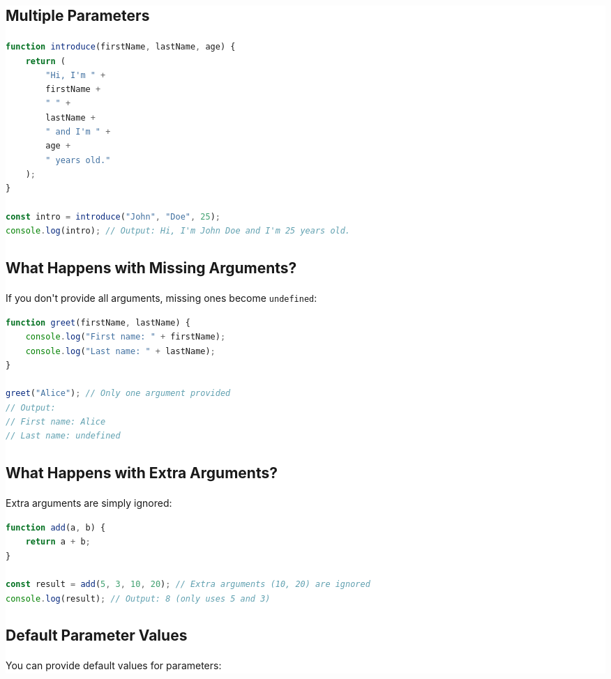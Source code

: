## Multiple Parameters

```javascript
function introduce(firstName, lastName, age) {
    return (
        "Hi, I'm " +
        firstName +
        " " +
        lastName +
        " and I'm " +
        age +
        " years old."
    );
}

const intro = introduce("John", "Doe", 25);
console.log(intro); // Output: Hi, I'm John Doe and I'm 25 years old.
```

## What Happens with Missing Arguments?

If you don't provide all arguments, missing ones become `undefined`:

```javascript
function greet(firstName, lastName) {
    console.log("First name: " + firstName);
    console.log("Last name: " + lastName);
}

greet("Alice"); // Only one argument provided
// Output:
// First name: Alice
// Last name: undefined
```

## What Happens with Extra Arguments?

Extra arguments are simply ignored:

```javascript
function add(a, b) {
    return a + b;
}

const result = add(5, 3, 10, 20); // Extra arguments (10, 20) are ignored
console.log(result); // Output: 8 (only uses 5 and 3)
```

## Default Parameter Values

You can provide default values for parameters:
